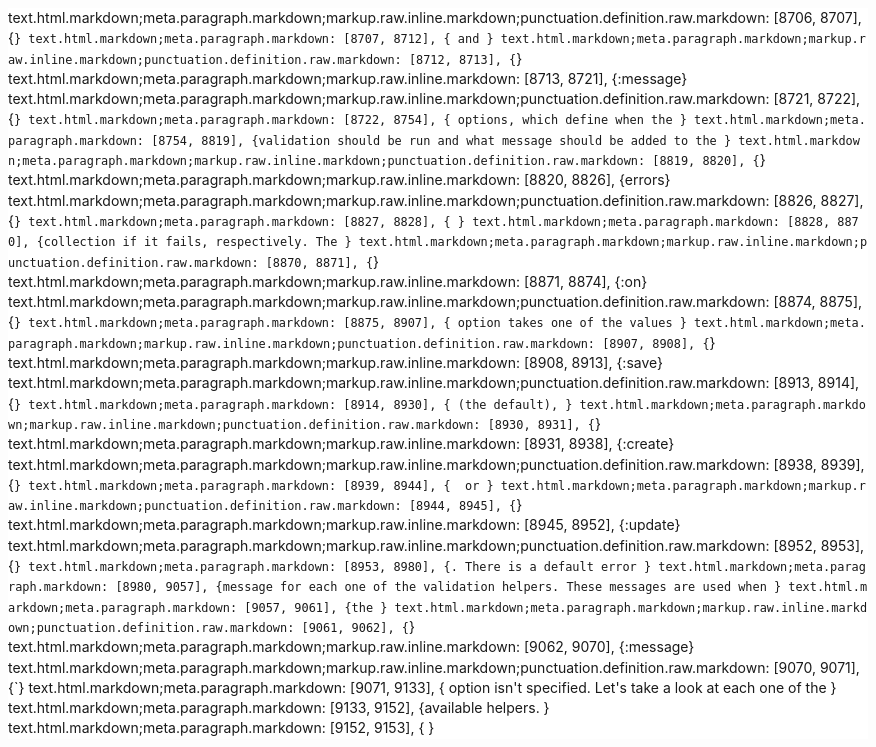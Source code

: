 text.html.markdown;meta.paragraph.markdown;markup.raw.inline.markdown;punctuation.definition.raw.markdown: [8706, 8707], {`}
text.html.markdown;meta.paragraph.markdown: [8707, 8712], { and }
text.html.markdown;meta.paragraph.markdown;markup.raw.inline.markdown;punctuation.definition.raw.markdown: [8712, 8713], {`}
text.html.markdown;meta.paragraph.markdown;markup.raw.inline.markdown: [8713, 8721], {:message}
text.html.markdown;meta.paragraph.markdown;markup.raw.inline.markdown;punctuation.definition.raw.markdown: [8721, 8722], {`}
text.html.markdown;meta.paragraph.markdown: [8722, 8754], { options, which define when the
}
text.html.markdown;meta.paragraph.markdown: [8754, 8819], {validation should be run and what message should be added to the }
text.html.markdown;meta.paragraph.markdown;markup.raw.inline.markdown;punctuation.definition.raw.markdown: [8819, 8820], {`}
text.html.markdown;meta.paragraph.markdown;markup.raw.inline.markdown: [8820, 8826], {errors}
text.html.markdown;meta.paragraph.markdown;markup.raw.inline.markdown;punctuation.definition.raw.markdown: [8826, 8827], {`}
text.html.markdown;meta.paragraph.markdown: [8827, 8828], {
}
text.html.markdown;meta.paragraph.markdown: [8828, 8870], {collection if it fails, respectively. The }
text.html.markdown;meta.paragraph.markdown;markup.raw.inline.markdown;punctuation.definition.raw.markdown: [8870, 8871], {`}
text.html.markdown;meta.paragraph.markdown;markup.raw.inline.markdown: [8871, 8874], {:on}
text.html.markdown;meta.paragraph.markdown;markup.raw.inline.markdown;punctuation.definition.raw.markdown: [8874, 8875], {`}
text.html.markdown;meta.paragraph.markdown: [8875, 8907], { option takes one of the values
}
text.html.markdown;meta.paragraph.markdown;markup.raw.inline.markdown;punctuation.definition.raw.markdown: [8907, 8908], {`}
text.html.markdown;meta.paragraph.markdown;markup.raw.inline.markdown: [8908, 8913], {:save}
text.html.markdown;meta.paragraph.markdown;markup.raw.inline.markdown;punctuation.definition.raw.markdown: [8913, 8914], {`}
text.html.markdown;meta.paragraph.markdown: [8914, 8930], { (the default), }
text.html.markdown;meta.paragraph.markdown;markup.raw.inline.markdown;punctuation.definition.raw.markdown: [8930, 8931], {`}
text.html.markdown;meta.paragraph.markdown;markup.raw.inline.markdown: [8931, 8938], {:create}
text.html.markdown;meta.paragraph.markdown;markup.raw.inline.markdown;punctuation.definition.raw.markdown: [8938, 8939], {`}
text.html.markdown;meta.paragraph.markdown: [8939, 8944], {  or }
text.html.markdown;meta.paragraph.markdown;markup.raw.inline.markdown;punctuation.definition.raw.markdown: [8944, 8945], {`}
text.html.markdown;meta.paragraph.markdown;markup.raw.inline.markdown: [8945, 8952], {:update}
text.html.markdown;meta.paragraph.markdown;markup.raw.inline.markdown;punctuation.definition.raw.markdown: [8952, 8953], {`}
text.html.markdown;meta.paragraph.markdown: [8953, 8980], {. There is a default error
}
text.html.markdown;meta.paragraph.markdown: [8980, 9057], {message for each one of the validation helpers. These messages are used when
}
text.html.markdown;meta.paragraph.markdown: [9057, 9061], {the }
text.html.markdown;meta.paragraph.markdown;markup.raw.inline.markdown;punctuation.definition.raw.markdown: [9061, 9062], {`}
text.html.markdown;meta.paragraph.markdown;markup.raw.inline.markdown: [9062, 9070], {:message}
text.html.markdown;meta.paragraph.markdown;markup.raw.inline.markdown;punctuation.definition.raw.markdown: [9070, 9071], {`}
text.html.markdown;meta.paragraph.markdown: [9071, 9133], { option isn't specified. Let's take a look at each one of the
}
text.html.markdown;meta.paragraph.markdown: [9133, 9152], {available helpers.
}
text.html.markdown;meta.paragraph.markdown: [9152, 9153], {
}